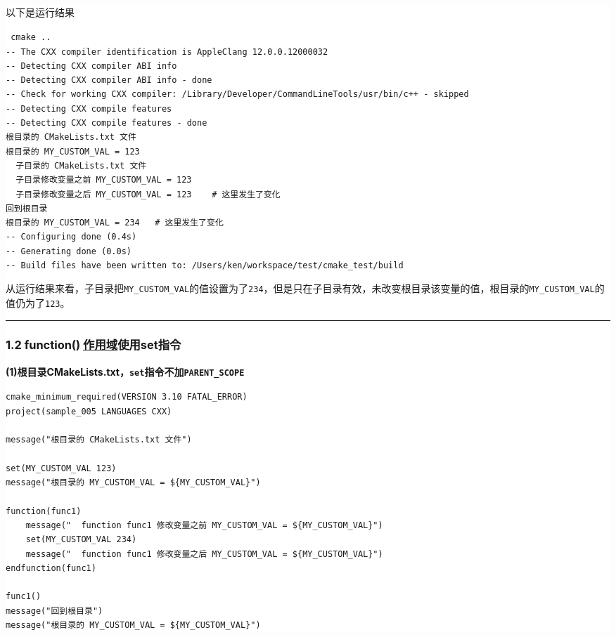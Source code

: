 以下是运行结果

```shell
 cmake ..
-- The CXX compiler identification is AppleClang 12.0.0.12000032
-- Detecting CXX compiler ABI info
-- Detecting CXX compiler ABI info - done
-- Check for working CXX compiler: /Library/Developer/CommandLineTools/usr/bin/c++ - skipped
-- Detecting CXX compile features
-- Detecting CXX compile features - done
根目录的 CMakeLists.txt 文件
根目录的 MY_CUSTOM_VAL = 123
  子目录的 CMakeLists.txt 文件
  子目录修改变量之前 MY_CUSTOM_VAL = 123
  子目录修改变量之后 MY_CUSTOM_VAL = 123    # 这里发生了变化
回到根目录
根目录的 MY_CUSTOM_VAL = 234   # 这里发生了变化 
-- Configuring done (0.4s)
-- Generating done (0.0s)
-- Build files have been written to: /Users/ken/workspace/test/cmake_test/build

```



从运行结果来看，子目录把`MY_CUSTOM_VAL`的值设置为了`234`，但是只在子目录有效，未改变根目录该变量的值，根目录的`MY_CUSTOM_VAL`的值仍为了`123`。



----------



### 1.2 function() [作用域](https://so.csdn.net/so/search?q=作用域&spm=1001.2101.3001.7020)使用set指令

**(1)根目录CMakeLists.txt，`set`指令不加`PARENT_SCOPE`**

```shell
cmake_minimum_required(VERSION 3.10 FATAL_ERROR)
project(sample_005 LANGUAGES CXX)

message("根目录的 CMakeLists.txt 文件")

set(MY_CUSTOM_VAL 123)
message("根目录的 MY_CUSTOM_VAL = ${MY_CUSTOM_VAL}")

function(func1)
    message("  function func1 修改变量之前 MY_CUSTOM_VAL = ${MY_CUSTOM_VAL}")
    set(MY_CUSTOM_VAL 234)
    message("  function func1 修改变量之后 MY_CUSTOM_VAL = ${MY_CUSTOM_VAL}")
endfunction(func1)

func1()
message("回到根目录")
message("根目录的 MY_CUSTOM_VAL = ${MY_CUSTOM_VAL}")

```
